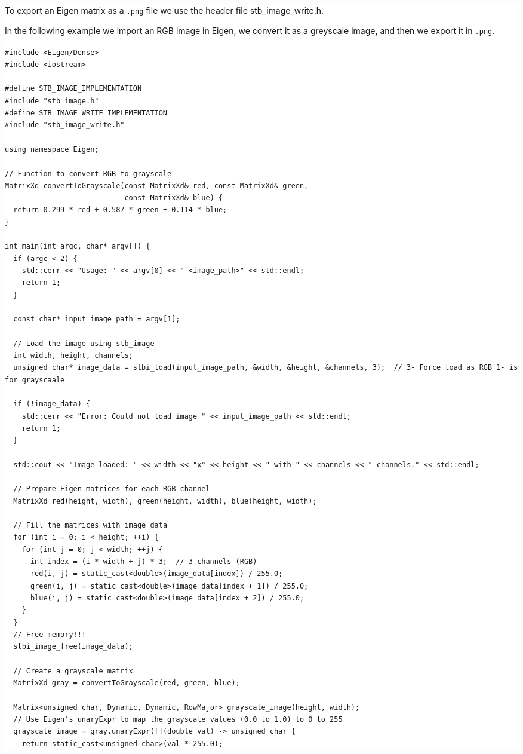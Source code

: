 To export an Eigen matrix as a `.png` file we use the header file stb_image_write.h. 

In the following example we import an RGB image in Eigen, we convert it as a greyscale image, and then we export it in `.png`.

```
#include <Eigen/Dense>
#include <iostream>

#define STB_IMAGE_IMPLEMENTATION
#include "stb_image.h"
#define STB_IMAGE_WRITE_IMPLEMENTATION
#include "stb_image_write.h"

using namespace Eigen;

// Function to convert RGB to grayscale
MatrixXd convertToGrayscale(const MatrixXd& red, const MatrixXd& green,
                            const MatrixXd& blue) {
  return 0.299 * red + 0.587 * green + 0.114 * blue;
}

int main(int argc, char* argv[]) {
  if (argc < 2) {
    std::cerr << "Usage: " << argv[0] << " <image_path>" << std::endl;
    return 1;
  }

  const char* input_image_path = argv[1];

  // Load the image using stb_image
  int width, height, channels;
  unsigned char* image_data = stbi_load(input_image_path, &width, &height, &channels, 3);  // 3- Force load as RGB 1- is for grayscaale

  if (!image_data) {
    std::cerr << "Error: Could not load image " << input_image_path << std::endl;
    return 1;
  }

  std::cout << "Image loaded: " << width << "x" << height << " with " << channels << " channels." << std::endl;

  // Prepare Eigen matrices for each RGB channel
  MatrixXd red(height, width), green(height, width), blue(height, width);

  // Fill the matrices with image data
  for (int i = 0; i < height; ++i) {
    for (int j = 0; j < width; ++j) {
      int index = (i * width + j) * 3;  // 3 channels (RGB)
      red(i, j) = static_cast<double>(image_data[index]) / 255.0;
      green(i, j) = static_cast<double>(image_data[index + 1]) / 255.0;
      blue(i, j) = static_cast<double>(image_data[index + 2]) / 255.0;
    }
  }
  // Free memory!!!
  stbi_image_free(image_data);

  // Create a grayscale matrix
  MatrixXd gray = convertToGrayscale(red, green, blue);

  Matrix<unsigned char, Dynamic, Dynamic, RowMajor> grayscale_image(height, width);
  // Use Eigen's unaryExpr to map the grayscale values (0.0 to 1.0) to 0 to 255
  grayscale_image = gray.unaryExpr([](double val) -> unsigned char {
    return static_cast<unsigned char>(val * 255.0);
```